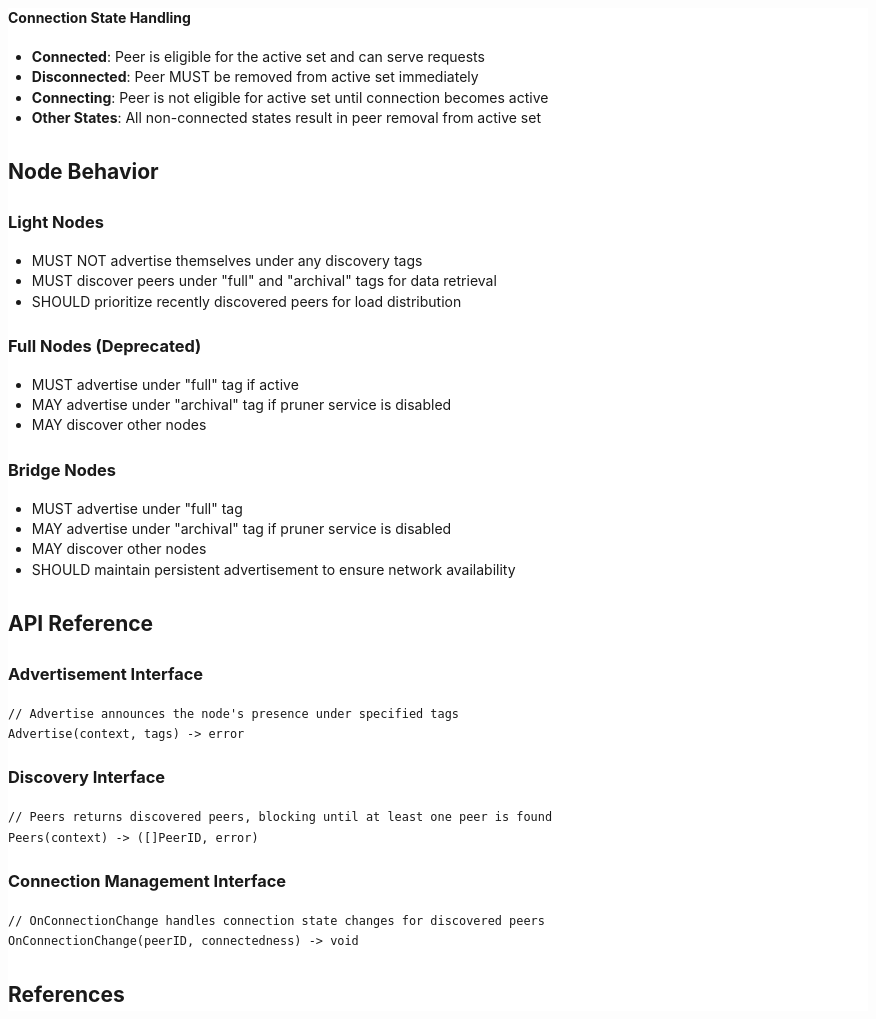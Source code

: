 #### Connection State Handling

- **Connected**: Peer is eligible for the active set and can serve requests
- **Disconnected**: Peer MUST be removed from active set immediately
- **Connecting**: Peer is not eligible for active set until connection becomes active
- **Other States**: All non-connected states result in peer removal from active set

## Node Behavior

### Light Nodes

- MUST NOT advertise themselves under any discovery tags
- MUST discover peers under "full" and "archival" tags for data retrieval
- SHOULD prioritize recently discovered peers for load distribution

### Full Nodes (Deprecated)

- MUST advertise under "full" tag if active
- MAY advertise under "archival" tag if pruner service is disabled
- MAY discover other nodes

### Bridge Nodes

- MUST advertise under "full" tag
- MAY advertise under "archival" tag if pruner service is disabled
- MAY discover other nodes
- SHOULD maintain persistent advertisement to ensure network availability

## API Reference

### Advertisement Interface

```text
// Advertise announces the node's presence under specified tags
Advertise(context, tags) -> error
```

### Discovery Interface

```text
// Peers returns discovered peers, blocking until at least one peer is found
Peers(context) -> ([]PeerID, error)
```

### Connection Management Interface

```text
// OnConnectionChange handles connection state changes for discovered peers
OnConnectionChange(peerID, connectedness) -> void
```

## References
